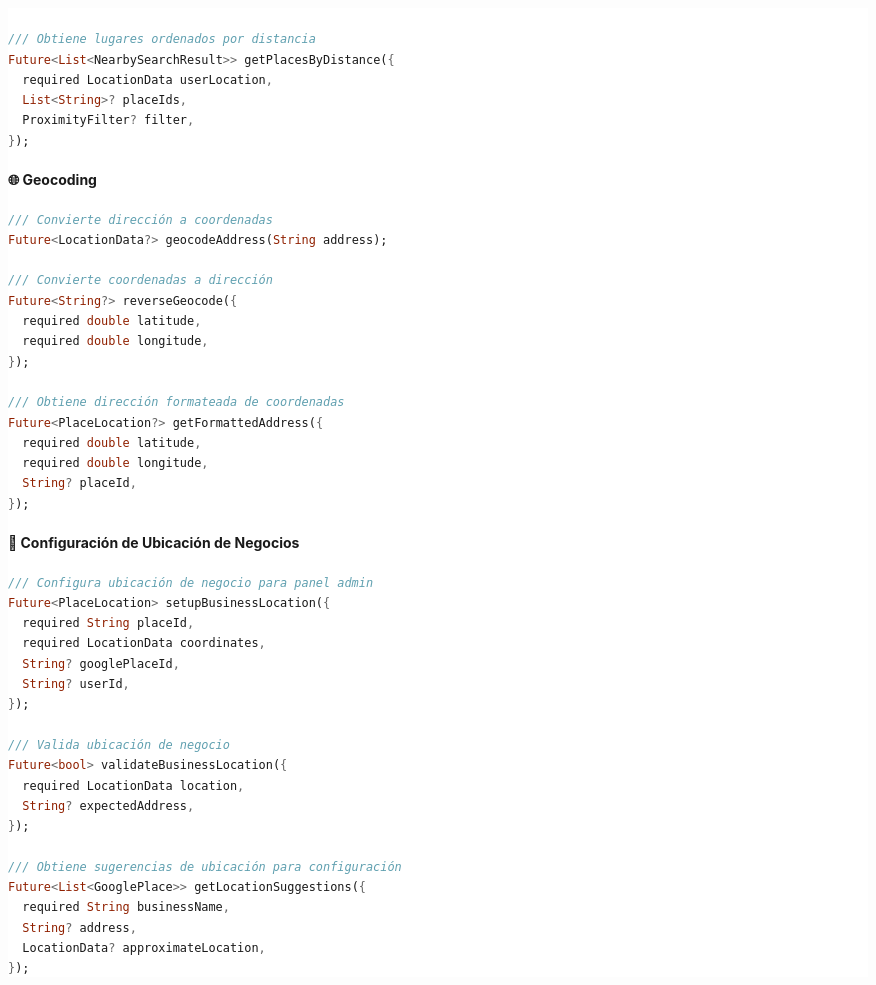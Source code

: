 ```dart

/// Obtiene lugares ordenados por distancia
Future<List<NearbySearchResult>> getPlacesByDistance({
  required LocationData userLocation,
  List<String>? placeIds,
  ProximityFilter? filter,
});
```

#### 🌐 Geocoding

```dart
/// Convierte dirección a coordenadas
Future<LocationData?> geocodeAddress(String address);

/// Convierte coordenadas a dirección
Future<String?> reverseGeocode({
  required double latitude,
  required double longitude,
});

/// Obtiene dirección formateada de coordenadas
Future<PlaceLocation?> getFormattedAddress({
  required double latitude,
  required double longitude,
  String? placeId,
});
```

#### 🏢 Configuración de Ubicación de Negocios

```dart
/// Configura ubicación de negocio para panel admin
Future<PlaceLocation> setupBusinessLocation({
  required String placeId,
  required LocationData coordinates,
  String? googlePlaceId,
  String? userId,
});

/// Valida ubicación de negocio
Future<bool> validateBusinessLocation({
  required LocationData location,
  String? expectedAddress,
});

/// Obtiene sugerencias de ubicación para configuración
Future<List<GooglePlace>> getLocationSuggestions({
  required String businessName,
  String? address,
  LocationData? approximateLocation,
});
```
